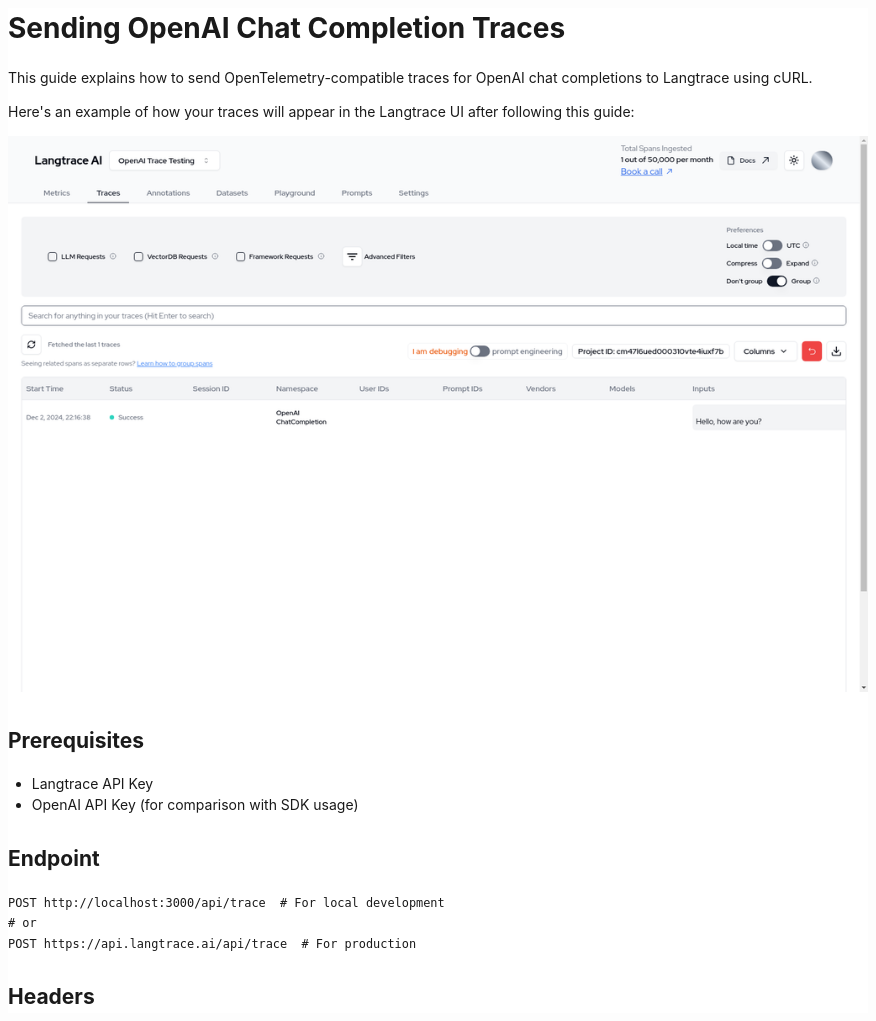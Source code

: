 # Sending OpenAI Chat Completion Traces

This guide explains how to send OpenTelemetry-compatible traces for OpenAI chat completions to Langtrace using cURL.

Here's an example of how your traces will appear in the Langtrace UI after following this guide:

![OpenAI Chat Completion Trace Example](/images/tracing/openai/chat-completion-trace.png)

## Prerequisites

- Langtrace API Key
- OpenAI API Key (for comparison with SDK usage)

## Endpoint

```
POST http://localhost:3000/api/trace  # For local development
# or
POST https://api.langtrace.ai/api/trace  # For production
```

## Headers
